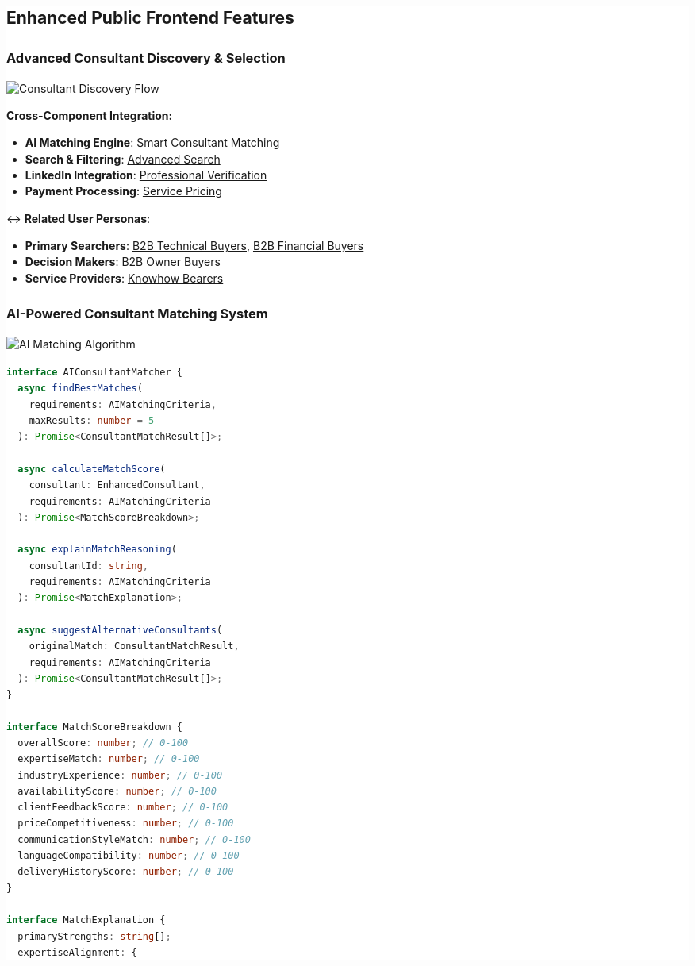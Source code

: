 ## Enhanced Public Frontend Features

### Advanced Consultant Discovery & Selection

![Consultant Discovery Flow](../../../diagrams/spec_v2/features/consultant_discovery_flow.png)

**Cross-Component Integration:**
- **AI Matching Engine**: [Smart Consultant Matching](../../backend/api.md#ai-matching-service)
- **Search & Filtering**: [Advanced Search](../public.md#search-components)
- **LinkedIn Integration**: [Professional Verification](../../integrations/linkedin.md#profile-verification)
- **Payment Processing**: [Service Pricing](../../integrations/payment-processing.md#dynamic-pricing)

↔️ **Related User Personas**:
- **Primary Searchers**: [B2B Technical Buyers](../../users/b2b-buyer-technical.md#consultant-selection), [B2B Financial Buyers](../../users/b2b-buyer-financial.md#vendor-evaluation)
- **Decision Makers**: [B2B Owner Buyers](../../users/b2b-buyer-owner.md#executive-consultation-needs)
- **Service Providers**: [Knowhow Bearers](../../users/knowhow-bearer.md#profile-optimization)

### AI-Powered Consultant Matching System

![AI Matching Algorithm](../../../diagrams/spec_v2/features/ai_consultant_matching.png)

```typescript
interface AIConsultantMatcher {
  async findBestMatches(
    requirements: AIMatchingCriteria,
    maxResults: number = 5
  ): Promise<ConsultantMatchResult[]>;
  
  async calculateMatchScore(
    consultant: EnhancedConsultant,
    requirements: AIMatchingCriteria
  ): Promise<MatchScoreBreakdown>;
  
  async explainMatchReasoning(
    consultantId: string,
    requirements: AIMatchingCriteria
  ): Promise<MatchExplanation>;
  
  async suggestAlternativeConsultants(
    originalMatch: ConsultantMatchResult,
    requirements: AIMatchingCriteria
  ): Promise<ConsultantMatchResult[]>;
}

interface MatchScoreBreakdown {
  overallScore: number; // 0-100
  expertiseMatch: number; // 0-100
  industryExperience: number; // 0-100
  availabilityScore: number; // 0-100
  clientFeedbackScore: number; // 0-100
  priceCompetitiveness: number; // 0-100
  communicationStyleMatch: number; // 0-100
  languageCompatibility: number; // 0-100
  deliveryHistoryScore: number; // 0-100
}

interface MatchExplanation {
  primaryStrengths: string[];
  expertiseAlignment: {
```